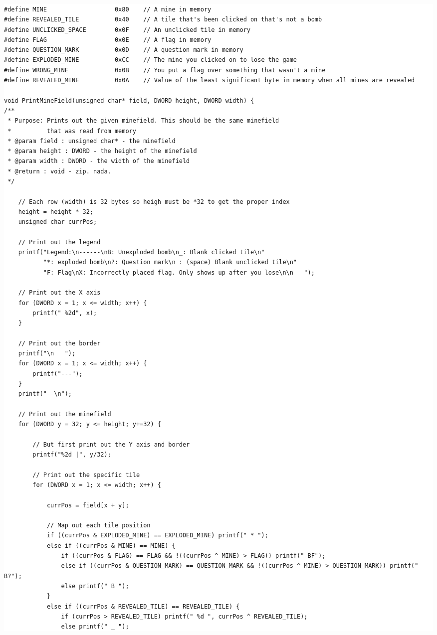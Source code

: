 ```
#define MINE                   0x80    // A mine in memory
#define REVEALED_TILE          0x40    // A tile that's been clicked on that's not a bomb
#define UNCLICKED_SPACE        0x0F    // An unclicked tile in memory
#define FLAG                   0x0E    // A flag in memory
#define QUESTION_MARK          0x0D    // A question mark in memory
#define EXPLODED_MINE          0xCC    // The mine you clicked on to lose the game
#define WRONG_MINE             0x0B    // You put a flag over something that wasn't a mine
#define REVEALED_MINE          0x0A    // Value of the least significant byte in memory when all mines are revealed

void PrintMineField(unsigned char* field, DWORD height, DWORD width) {
/**
 * Purpose: Prints out the given minefield. This should be the same minefield
 *          that was read from memory
 * @param field : unsigned char* - the minefield
 * @param height : DWORD - the height of the minefield
 * @param width : DWORD - the width of the minefield
 * @return : void - zip. nada.
 */

    // Each row (width) is 32 bytes so heigh must be *32 to get the proper index
    height = height * 32;
    unsigned char currPos;

    // Print out the legend
    printf("Legend:\n------\nB: Unexploded bomb\n_: Blank clicked tile\n"
           "*: exploded bomb\n?: Question mark\n : (space) Blank unclicked tile\n"
           "F: Flag\nX: Incorrectly placed flag. Only shows up after you lose\n\n   ");

    // Print out the X axis
    for (DWORD x = 1; x <= width; x++) {
        printf(" %2d", x);
    }
    
    // Print out the border
    printf("\n   ");
    for (DWORD x = 1; x <= width; x++) {
        printf("---");
    }
    printf("--\n");

    // Print out the minefield
    for (DWORD y = 32; y <= height; y+=32) {

        // But first print out the Y axis and border
        printf("%2d |", y/32);

        // Print out the specific tile
        for (DWORD x = 1; x <= width; x++) {
            
            currPos = field[x + y];

            // Map out each tile position
            if ((currPos & EXPLODED_MINE) == EXPLODED_MINE) printf(" * ");
            else if ((currPos & MINE) == MINE) {
                if ((currPos & FLAG) == FLAG && !((currPos ^ MINE) > FLAG)) printf(" BF");
                else if ((currPos & QUESTION_MARK) == QUESTION_MARK && !((currPos ^ MINE) > QUESTION_MARK)) printf(" B?");
                else printf(" B ");
            }
            else if ((currPos & REVEALED_TILE) == REVEALED_TILE) {
                if (currPos > REVEALED_TILE) printf(" %d ", currPos ^ REVEALED_TILE);
                else printf(" _ ");
```